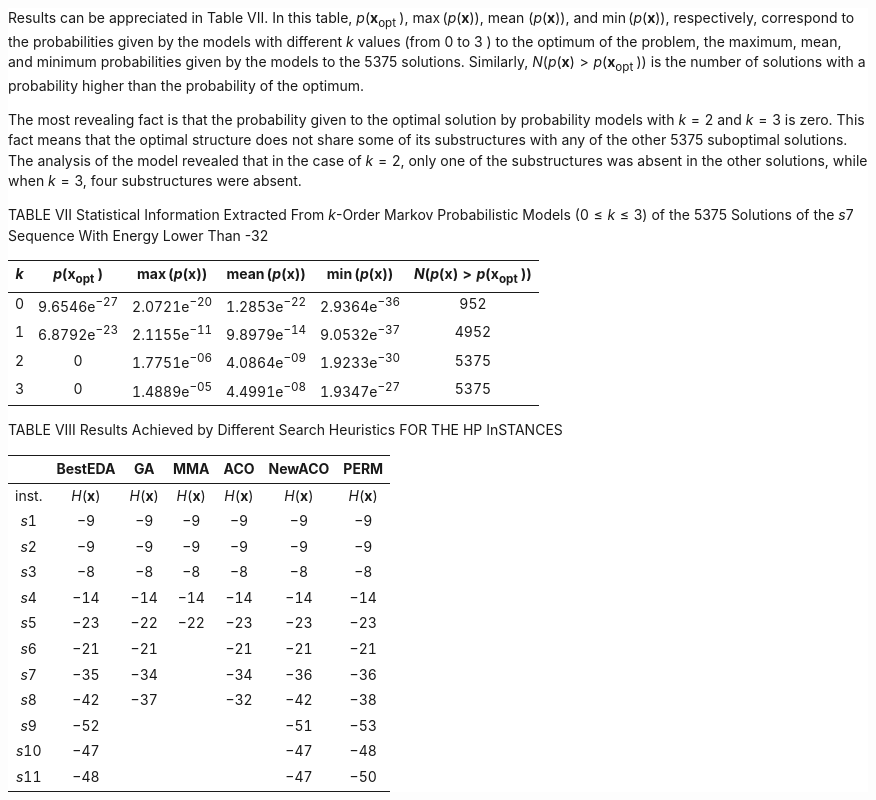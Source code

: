 Results can be appreciated in Table VII. In this table, $p\left(\mathbf{x}_{\text {opt }}\right)$, $\max (p(\mathbf{x}))$, mean $(p(\mathbf{x}))$, and $\min (p(\mathbf{x}))$, respectively, correspond to the probabilities given by the models with different $k$ values (from 0 to 3 ) to the optimum of the problem, the maximum, mean, and minimum probabilities given by the models to the 5375 solutions. Similarly, $N\left(p(\mathbf{x})>p\left(\mathbf{x}_{\text {opt }}\right)\right)$ is the number of solutions with a probability higher than the probability of the optimum.

The most revealing fact is that the probability given to the optimal solution by probability models with $k=2$ and $k=3$ is zero. This fact means that the optimal structure does not share some of its substructures with any of the other 5375 suboptimal solutions. The analysis of the model revealed that in the case of $k=2$, only one of the substructures was absent in the other solutions, while when $k=3$, four substructures were absent.

TABLE VII
Statistical Information Extracted From $k$-Order Markov
Probabilistic Models $(0 \leq k \leq 3)$ of the 5375 Solutions
of the $s 7$ Sequence With Energy Lower Than -32

| $k$ | $p\left(\mathbf{x}_{\text {opt }}\right)$ | $\max (p(\mathbf{x}))$ | $\operatorname{mean}(p(\mathbf{x}))$ | $\min (p(\mathbf{x}))$ | $N\left(p(\mathbf{x})>p\left(\mathbf{x}_{\text {opt }}\right)\right)$ |
| :--: | :--: | :--: | :--: | :--: | :--: |
| 0 | $9.6546 \mathrm{e}^{-27}$ | $2.0721 \mathrm{e}^{-20}$ | $1.2853 \mathrm{e}^{-22}$ | $2.9364 \mathrm{e}^{-36}$ | 952 |
| 1 | $6.8792 \mathrm{e}^{-23}$ | $2.1155 \mathrm{e}^{-11}$ | $9.8979 \mathrm{e}^{-14}$ | $9.0532 \mathrm{e}^{-37}$ | 4952 |
| 2 | 0 | $1.7751 \mathrm{e}^{-06}$ | $4.0864 \mathrm{e}^{-09}$ | $1.9233 \mathrm{e}^{-30}$ | 5375 |
| 3 | 0 | $1.4889 \mathrm{e}^{-05}$ | $4.4991 \mathrm{e}^{-08}$ | $1.9347 \mathrm{e}^{-27}$ | 5375 |

TABLE VIII
Results Achieved by Different Search Heuristics FOR THE HP InSTANCES

|  | BestEDA | GA | MMA | ACO | NewACO | PERM |
| :--: | :--: | :--: | :--: | :--: | :--: | :--: |
| inst. | $H(\mathbf{x})$ | $H(\mathbf{x})$ | $H(\mathbf{x})$ | $H(\mathbf{x})$ | $H(\mathbf{x})$ | $H(\mathbf{x})$ |
| $s 1$ | $-9$ | $-9$ | $-9$ | $-9$ | $-9$ | $-9$ |
| $s 2$ | $-9$ | $-9$ | $-9$ | $-9$ | $-9$ | $-9$ |
| $s 3$ | $-8$ | $-8$ | $-8$ | $-8$ | $-8$ | $-8$ |
| $s 4$ | $-14$ | $-14$ | $-14$ | $-14$ | $-14$ | $-14$ |
| $s 5$ | $-23$ | $-22$ | $-22$ | $-23$ | $-23$ | $-23$ |
| $s 6$ | $-21$ | $-21$ |  | $-21$ | $-21$ | $-21$ |
| $s 7$ | $-35$ | $-34$ |  | $-34$ | $-36$ | $-36$ |
| $s 8$ | $-42$ | $-37$ |  | $-32$ | $-42$ | $-38$ |
| $s 9$ | $-52$ |  |  |  | $-51$ | $-53$ |
| $s 10$ | $-47$ |  |  |  | $-47$ | $-48$ |
| $s 11$ | $-48$ |  |  |  | $-47$ | $-50$ |
